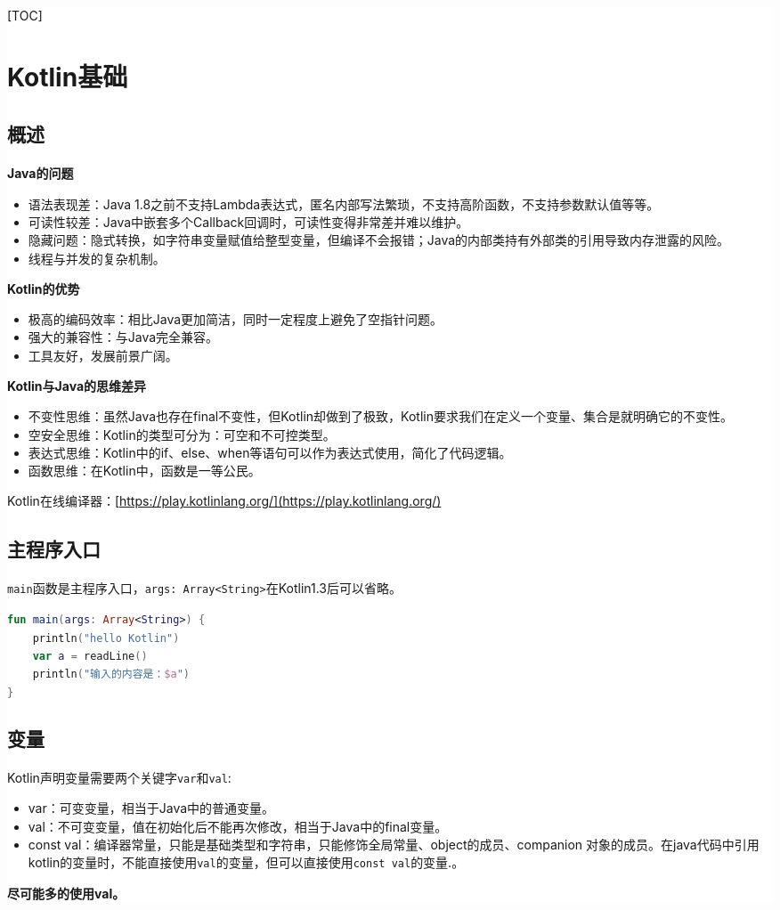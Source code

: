 [TOC]

# Kotlin基础

## 概述

**Java的问题**

- 语法表现差：Java 1.8之前不支持Lambda表达式，匿名内部写法繁琐，不支持高阶函数，不支持参数默认值等等。
- 可读性较差：Java中嵌套多个Callback回调时，可读性变得非常差并难以维护。
- 隐藏问题：隐式转换，如字符串变量赋值给整型变量，但编译不会报错；Java的内部类持有外部类的引用导致内存泄露的风险。
- 线程与并发的复杂机制。

**Kotlin的优势**

- 极高的编码效率：相比Java更加简洁，同时一定程度上避免了空指针问题。
- 强大的兼容性：与Java完全兼容。
- 工具友好，发展前景广阔。

**Kotlin与Java的思维差异**

- 不变性思维：虽然Java也存在final不变性，但Kotlin却做到了极致，Kotlin要求我们在定义一个变量、集合是就明确它的不变性。
- 空安全思维：Kotlin的类型可分为：可空和不可控类型。
- 表达式思维：Kotlin中的if、else、when等语句可以作为表达式使用，简化了代码逻辑。
- 函数思维：在Kotlin中，函数是一等公民。



Kotlin在线编译器：[https://play.kotlinlang.org/](https://play.kotlinlang.org/)



## 主程序入口

`main`函数是主程序入口，`args: Array<String>`在Kotlin1.3后可以省略。

```kotlin
fun main(args: Array<String>) {
    println("hello Kotlin")
    var a = readLine()
    println("输入的内容是：$a")
}
```



## 变量

Kotlin声明变量需要两个关键字`var`和`val`:

- var：可变变量，相当于Java中的普通变量。
- val：不可变变量，值在初始化后不能再次修改，相当于Java中的final变量。
- const val：编译器常量，只能是基础类型和字符串，只能修饰全局常量、object的成员、companion 对象的成员。在java代码中引用kotlin的变量时，不能直接使用`val`的变量，但可以直接使用`const val`的变量.。

**尽可能多的使用val。**
